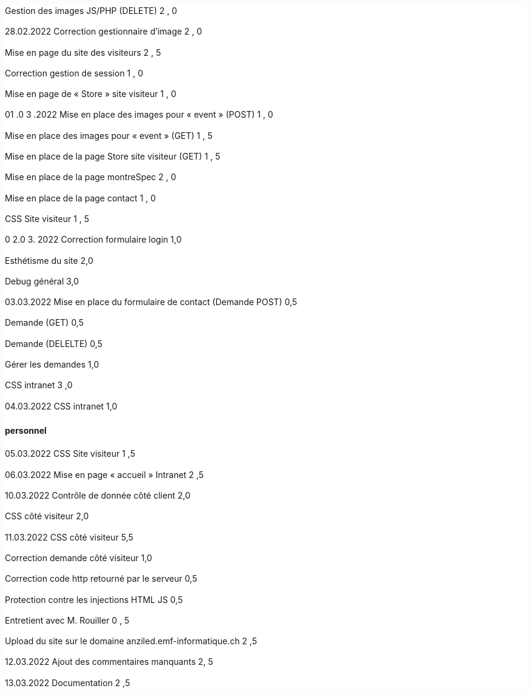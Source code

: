 Gestion des images JS/PHP (DELETE) 2 , 0

28.02.2022 Correction gestionnaire d’image 2 , 0

Mise en page du site des visiteurs 2 , 5

Correction gestion de session 1 , 0

Mise en page de « Store » site visiteur 1 , 0

01 .0 3 .2022 Mise en place des images pour « event » (POST) 1 , 0

Mise en place des images pour « event » (GET) 1 , 5

Mise en place de la page Store site visiteur (GET) 1 , 5

Mise en place de la page montreSpec 2 , 0

Mise en place de la page contact 1 , 0

CSS Site visiteur 1 , 5

0 2.0 3. 2022 Correction formulaire login 1,0

Esthétisme du site 2,0

Debug général 3,0

03.03.2022 Mise en place du formulaire de contact (Demande POST) 0,5

Demande (GET) 0,5

Demande (DELELTE) 0,5

Gérer les demandes 1,0

CSS intranet 3 ,0

04.03.2022 CSS intranet 1,0


#### personnel

05.03.2022 CSS Site visiteur 1 ,5

06.03.2022 Mise en page « accueil » Intranet 2 ,5

10.03.2022 Contrôle de donnée côté client 2,0

CSS côté visiteur 2,0

11.03.2022 CSS côté visiteur 5,5

Correction demande côté visiteur 1,0

Correction code http retourné par le serveur 0,5

Protection contre les injections HTML JS 0,5

Entretient avec M. Rouiller 0 , 5

Upload du site sur le domaine anziled.emf-informatique.ch 2 ,5

12.03.2022 Ajout des commentaires manquants 2, 5

13.03.2022 Documentation 2 ,5
